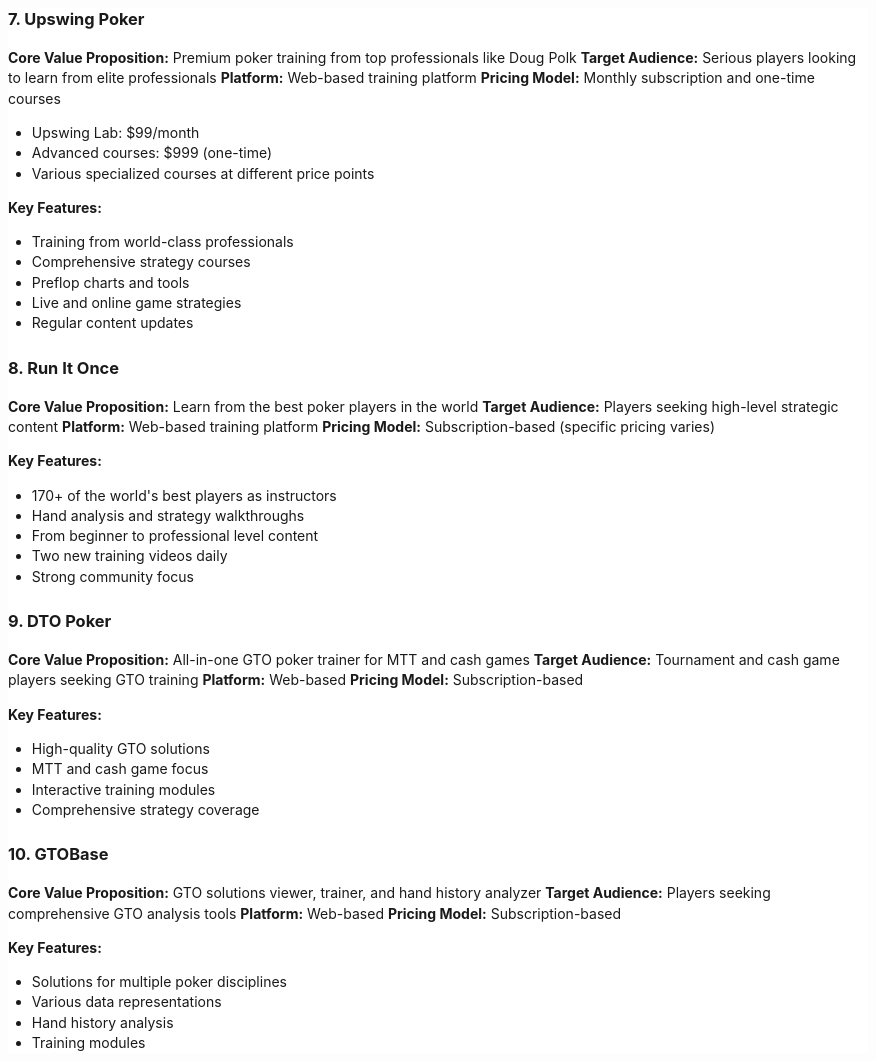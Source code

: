 
### 7. Upswing Poker
**Core Value Proposition:** Premium poker training from top professionals like Doug Polk
**Target Audience:** Serious players looking to learn from elite professionals
**Platform:** Web-based training platform
**Pricing Model:** Monthly subscription and one-time courses
- Upswing Lab: $99/month
- Advanced courses: $999 (one-time)
- Various specialized courses at different price points

**Key Features:**
- Training from world-class professionals
- Comprehensive strategy courses
- Preflop charts and tools
- Live and online game strategies
- Regular content updates

### 8. Run It Once
**Core Value Proposition:** Learn from the best poker players in the world
**Target Audience:** Players seeking high-level strategic content
**Platform:** Web-based training platform
**Pricing Model:** Subscription-based (specific pricing varies)

**Key Features:**
- 170+ of the world's best players as instructors
- Hand analysis and strategy walkthroughs
- From beginner to professional level content
- Two new training videos daily
- Strong community focus

### 9. DTO Poker
**Core Value Proposition:** All-in-one GTO poker trainer for MTT and cash games
**Target Audience:** Tournament and cash game players seeking GTO training
**Platform:** Web-based
**Pricing Model:** Subscription-based

**Key Features:**
- High-quality GTO solutions
- MTT and cash game focus
- Interactive training modules
- Comprehensive strategy coverage

### 10. GTOBase
**Core Value Proposition:** GTO solutions viewer, trainer, and hand history analyzer
**Target Audience:** Players seeking comprehensive GTO analysis tools
**Platform:** Web-based
**Pricing Model:** Subscription-based

**Key Features:**
- Solutions for multiple poker disciplines
- Various data representations
- Hand history analysis
- Training modules
